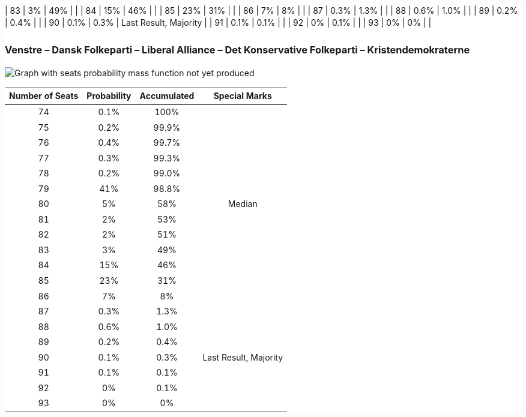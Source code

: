 | 83 | 3% | 49% |  |
| 84 | 15% | 46% |  |
| 85 | 23% | 31% |  |
| 86 | 7% | 8% |  |
| 87 | 0.3% | 1.3% |  |
| 88 | 0.6% | 1.0% |  |
| 89 | 0.2% | 0.4% |  |
| 90 | 0.1% | 0.3% | Last Result, Majority |
| 91 | 0.1% | 0.1% |  |
| 92 | 0% | 0.1% |  |
| 93 | 0% | 0% |  |

### Venstre – Dansk Folkeparti – Liberal Alliance – Det Konservative Folkeparti – Kristendemokraterne

![Graph with seats probability mass function not yet produced](2018-01-14-Voxmeter-coalitions-seats-pmf-v–o–i–c–k.png "Seats Probability Mass Function")

| Number of Seats | Probability | Accumulated | Special Marks |
|:---------------:|:-----------:|:-----------:|:-------------:|
| 74 | 0.1% | 100% |  |
| 75 | 0.2% | 99.9% |  |
| 76 | 0.4% | 99.7% |  |
| 77 | 0.3% | 99.3% |  |
| 78 | 0.2% | 99.0% |  |
| 79 | 41% | 98.8% |  |
| 80 | 5% | 58% | Median |
| 81 | 2% | 53% |  |
| 82 | 2% | 51% |  |
| 83 | 3% | 49% |  |
| 84 | 15% | 46% |  |
| 85 | 23% | 31% |  |
| 86 | 7% | 8% |  |
| 87 | 0.3% | 1.3% |  |
| 88 | 0.6% | 1.0% |  |
| 89 | 0.2% | 0.4% |  |
| 90 | 0.1% | 0.3% | Last Result, Majority |
| 91 | 0.1% | 0.1% |  |
| 92 | 0% | 0.1% |  |
| 93 | 0% | 0% |  |
